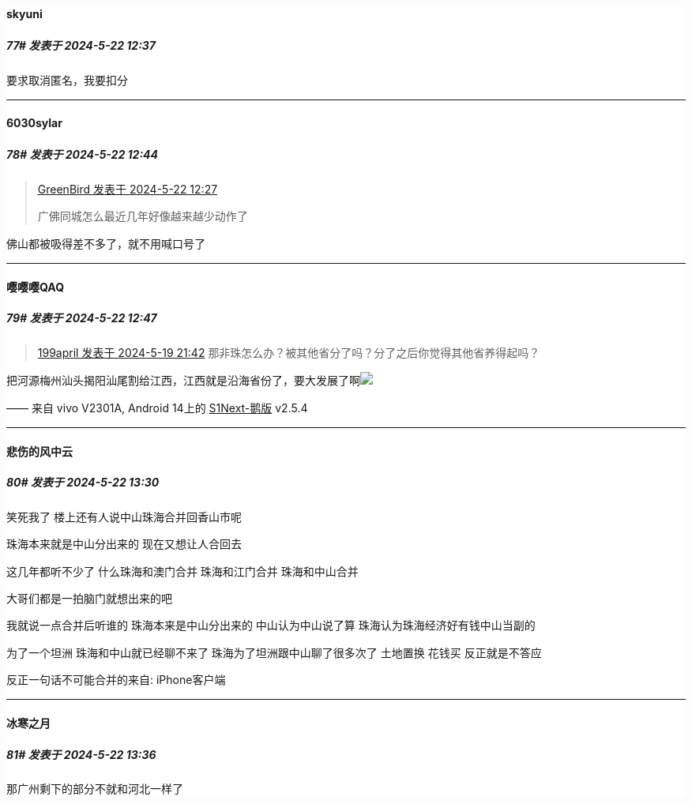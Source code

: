 ####  skyuni  
##### 77#       发表于 2024-5-22 12:37

要求取消匿名，我要扣分


*****

####  6030sylar  
##### 78#       发表于 2024-5-22 12:44

<blockquote><a href="httphttps://bbs.saraba1st.com/2b/forum.php?mod=redirect&amp;goto=findpost&amp;pid=64962855&amp;ptid=2183945" target="_blank">GreenBird 发表于 2024-5-22 12:27</a>

广佛同城怎么最近几年好像越来越少动作了</blockquote>
佛山都被吸得差不多了，就不用喊口号了

*****

####  嘤嘤嘤QAQ  
##### 79#       发表于 2024-5-22 12:47

<blockquote><a href="httphttps://bbs.saraba1st.com/2b/forum.php?mod=redirect&amp;goto=findpost&amp;pid=64931801&amp;ptid=2183945" target="_blank">199april 发表于 2024-5-19 21:42</a>
那非珠怎么办？被其他省分了吗？分了之后你觉得其他省养得起吗？</blockquote>
把河源梅州汕头揭阳汕尾割给江西，江西就是沿海省份了，要大发展了啊<img src="https://static.saraba1st.com/image/smiley/face2017/062.gif" referrerpolicy="no-referrer">

—— 来自 vivo V2301A, Android 14上的 [S1Next-鹅版](https://github.com/ykrank/S1-Next/releases) v2.5.4


*****

####  悲伤的风中云  
##### 80#       发表于 2024-5-22 13:30

笑死我了 楼上还有人说中山珠海合并回香山市呢

珠海本来就是中山分出来的 现在又想让人合回去

这几年都听不少了 什么珠海和澳门合并 珠海和江门合并 珠海和中山合并

大哥们都是一拍脑门就想出来的吧

我就说一点合并后听谁的 珠海本来是中山分出来的 中山认为中山说了算 珠海认为珠海经济好有钱中山当副的

为了一个坦洲 珠海和中山就已经聊不来了 珠海为了坦洲跟中山聊了很多次了 土地置换 花钱买 反正就是不答应

反正一句话不可能合并的来自: iPhone客户端


*****

####  冰寒之月  
##### 81#       发表于 2024-5-22 13:36

那广州剩下的部分不就和河北一样了
